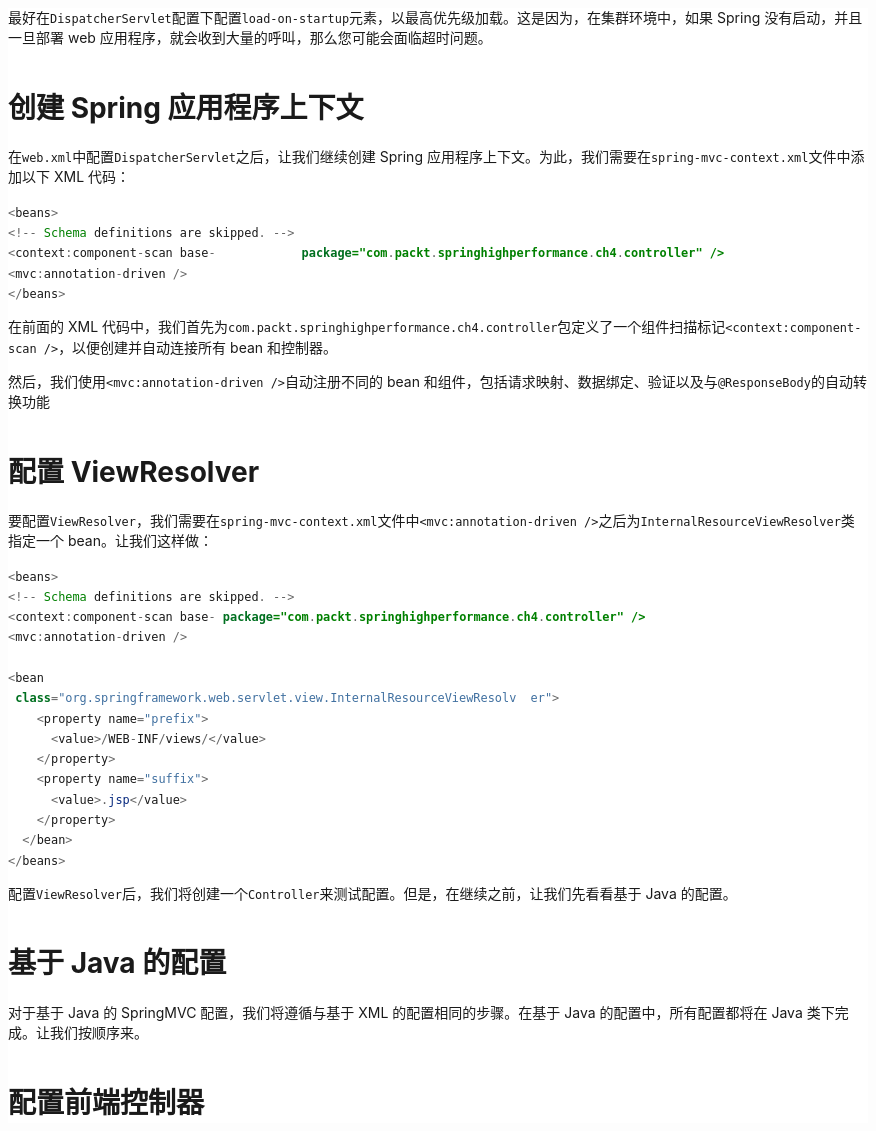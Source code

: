 最好在`DispatcherServlet`配置下配置`load-on-startup`元素，以最高优先级加载。这是因为，在集群环境中，如果 Spring 没有启动，并且一旦部署 web 应用程序，就会收到大量的呼叫，那么您可能会面临超时问题。

# 创建 Spring 应用程序上下文

在`web.xml`中配置`DispatcherServlet`之后，让我们继续创建 Spring 应用程序上下文。为此，我们需要在`spring-mvc-context.xml`文件中添加以下 XML 代码：

```java
<beans>
<!-- Schema definitions are skipped. -->
<context:component-scan base-            package="com.packt.springhighperformance.ch4.controller" />
<mvc:annotation-driven />
</beans>
```

在前面的 XML 代码中，我们首先为`com.packt.springhighperformance.ch4.controller`包定义了一个组件扫描标记`<context:component-scan />`，以便创建并自动连接所有 bean 和控制器。

然后，我们使用`<mvc:annotation-driven />`自动注册不同的 bean 和组件，包括请求映射、数据绑定、验证以及与`@ResponseBody`的自动转换功能

# 配置 ViewResolver

要配置`ViewResolver`，我们需要在`spring-mvc-context.xml`文件中`<mvc:annotation-driven />`之后为`InternalResourceViewResolver`类指定一个 bean。让我们这样做：

```java
<beans>
<!-- Schema definitions are skipped. -->
<context:component-scan base- package="com.packt.springhighperformance.ch4.controller" />
<mvc:annotation-driven />

<bean
 class="org.springframework.web.servlet.view.InternalResourceViewResolv  er">
    <property name="prefix">
      <value>/WEB-INF/views/</value>
    </property>
    <property name="suffix">
      <value>.jsp</value>
    </property>
  </bean>
</beans>
```

配置`ViewResolver`后，我们将创建一个`Controller`来测试配置。但是，在继续之前，让我们先看看基于 Java 的配置。

# 基于 Java 的配置

对于基于 Java 的 SpringMVC 配置，我们将遵循与基于 XML 的配置相同的步骤。在基于 Java 的配置中，所有配置都将在 Java 类下完成。让我们按顺序来。

# 配置前端控制器
